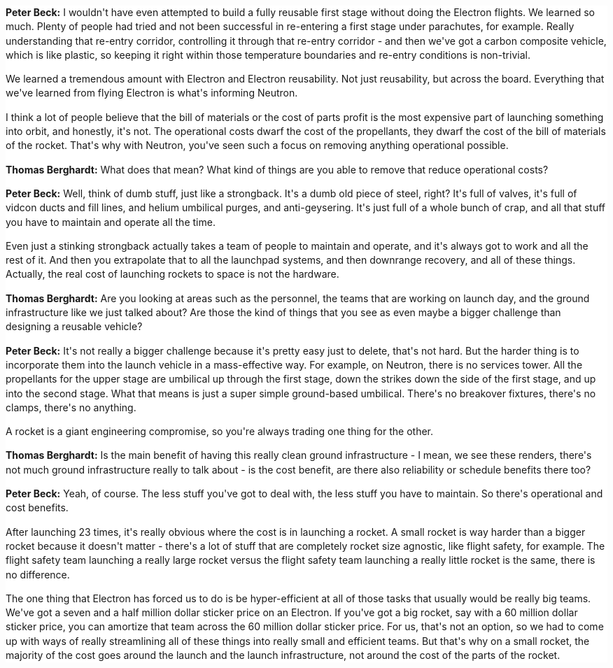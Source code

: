 **Peter Beck:** I wouldn't have even attempted to build a fully reusable first stage without doing the Electron flights. We learned so much. Plenty of people had tried and not been successful in re-entering a first stage under parachutes, for example. Really understanding that re-entry corridor, controlling it through that re-entry corridor - and then we've got a carbon composite vehicle, which is like plastic, so keeping it right within those temperature boundaries and re-entry conditions is non-trivial.

We learned a tremendous amount with Electron and Electron reusability. Not just reusability, but across the board. Everything that we've learned from flying Electron is what's informing Neutron.

I think a lot of people believe that the bill of materials or the cost of parts profit is the most expensive part of launching something into orbit, and honestly, it's not. The operational costs dwarf the cost of the propellants, they dwarf the cost of the bill of materials of the rocket. That's why with Neutron, you've seen such a focus on removing anything operational possible.

**Thomas Berghardt:** What does that mean? What kind of things are you able to remove that reduce operational costs?

**Peter Beck:** Well, think of dumb stuff, just like a strongback. It's a dumb old piece of steel, right? It's full of valves, it's full of vidcon ducts and fill lines, and helium umbilical purges, and anti-geysering. It's just full of a whole bunch of crap, and all that stuff you have to maintain and operate all the time.

Even just a stinking strongback actually takes a team of people to maintain and operate, and it's always got to work and all the rest of it. And then you extrapolate that to all the launchpad systems, and then downrange recovery, and all of these things. Actually, the real cost of launching rockets to space is not the hardware.

**Thomas Berghardt:** Are you looking at areas such as the personnel, the teams that are working on launch day, and the ground infrastructure like we just talked about? Are those the kind of things that you see as even maybe a bigger challenge than designing a reusable vehicle?

**Peter Beck:** It's not really a bigger challenge because it's pretty easy just to delete, that's not hard. But the harder thing is to incorporate them into the launch vehicle in a mass-effective way. For example, on Neutron, there is no services tower. All the propellants for the upper stage are umbilical up through the first stage, down the strikes down the side of the first stage, and up into the second stage. What that means is just a super simple ground-based umbilical. There's no breakover fixtures, there's no clamps, there's no anything.

A rocket is a giant engineering compromise, so you're always trading one thing for the other.

**Thomas Berghardt:** Is the main benefit of having this really clean ground infrastructure - I mean, we see these renders, there's not much ground infrastructure really to talk about - is the cost benefit, are there also reliability or schedule benefits there too?

**Peter Beck:** Yeah, of course. The less stuff you've got to deal with, the less stuff you have to maintain. So there's operational and cost benefits.

After launching 23 times, it's really obvious where the cost is in launching a rocket. A small rocket is way harder than a bigger rocket because it doesn't matter - there's a lot of stuff that are completely rocket size agnostic, like flight safety, for example. The flight safety team launching a really large rocket versus the flight safety team launching a really little rocket is the same, there is no difference.

The one thing that Electron has forced us to do is be hyper-efficient at all of those tasks that usually would be really big teams. We've got a seven and a half million dollar sticker price on an Electron. If you've got a big rocket, say with a 60 million dollar sticker price, you can amortize that team across the 60 million dollar sticker price. For us, that's not an option, so we had to come up with ways of really streamlining all of these things into really small and efficient teams. But that's why on a small rocket, the majority of the cost goes around the launch and the launch infrastructure, not around the cost of the parts of the rocket.
